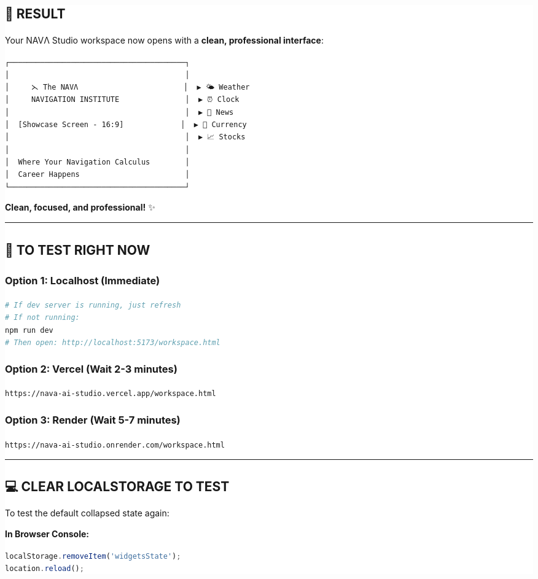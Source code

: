 
## 🎉 **RESULT**

Your NAVΛ Studio workspace now opens with a **clean, professional interface**:

```
┌────────────────────────────────────────┐
│                                        │
│     ⋋ The NAVΛ                        │  ▶ 🌤️ Weather
│     NAVIGATION INSTITUTE               │  ▶ ⏰ Clock
│                                        │  ▶ 📰 News
│  [Showcase Screen - 16:9]             │  ▶ 💱 Currency
│                                        │  ▶ 📈 Stocks
│                                        │
│  Where Your Navigation Calculus        │
│  Career Happens                        │
└────────────────────────────────────────┘
```

**Clean, focused, and professional!** ✨

---

## 🔄 **TO TEST RIGHT NOW**

### **Option 1: Localhost** (Immediate)
```bash
# If dev server is running, just refresh
# If not running:
npm run dev
# Then open: http://localhost:5173/workspace.html
```

### **Option 2: Vercel** (Wait 2-3 minutes)
```
https://nava-ai-studio.vercel.app/workspace.html
```

### **Option 3: Render** (Wait 5-7 minutes)
```
https://nava-ai-studio.onrender.com/workspace.html
```

---

## 💻 **CLEAR LOCALSTORAGE TO TEST**

To test the default collapsed state again:

**In Browser Console:**
```javascript
localStorage.removeItem('widgetsState');
location.reload();
```

